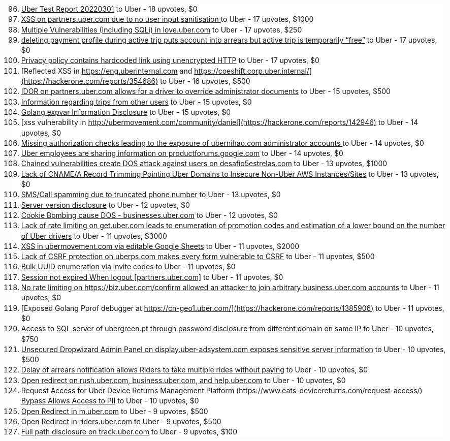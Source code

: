 96. [Uber Test Report 20220301](https://hackerone.com/reports/1496297) to Uber - 18 upvotes, $0
97. [XSS on partners.uber.com due to no user input sanitisation ](https://hackerone.com/reports/281283) to Uber - 17 upvotes, $1000
98. [Multiple Vulnerabilities (Including SQLi) in love.uber.com](https://hackerone.com/reports/117080) to Uber - 17 upvotes, $250
99. [deleting payment profile during active trip puts account into arrears but active trip is temporarily “free”](https://hackerone.com/reports/216373) to Uber - 17 upvotes, $0
100. [Privacy policy contains hardcoded link using unencrypted HTTP](https://hackerone.com/reports/365755) to Uber - 17 upvotes, $0
101. [Reflected XSS in https://eng.uberinternal.com and https://coeshift.corp.uber.internal/](https://hackerone.com/reports/354686) to Uber - 16 upvotes, $500
102. [IDOR on partners.uber.com allows for a driver to override administrator documents](https://hackerone.com/reports/194594) to Uber - 15 upvotes, $500
103. [Information regarding trips from other users](https://hackerone.com/reports/127161) to Uber - 15 upvotes, $0
104. [Golang expvar Information Disclosure](https://hackerone.com/reports/1650035) to Uber - 15 upvotes, $0
105. [xss vulnerability in http://ubermovement.com/community/daniel](https://hackerone.com/reports/142946) to Uber - 14 upvotes, $0
106. [Missing authorization checks leading to the exposure of ubernihao.com administrator accounts ](https://hackerone.com/reports/154762) to Uber - 14 upvotes, $0
107. [Uber employees are sharing information on productforums.google.com](https://hackerone.com/reports/344086) to Uber - 14 upvotes, $0
108. [Chained vulnerabilities create DOS attack against users on desafio5estrelas.com](https://hackerone.com/reports/624645) to Uber - 13 upvotes, $1000
109. [Lack of CNAME/A Record Trimming Pointing Uber Domains to Insecure Non-Uber AWS Instances/Sites](https://hackerone.com/reports/125118) to Uber - 13 upvotes, $0
110. [SMS/Call spamming due to truncated phone number](https://hackerone.com/reports/177551) to Uber - 13 upvotes, $0
111. [Server version disclosure](https://hackerone.com/reports/149483) to Uber - 12 upvotes, $0
112. [Cookie Bombing cause DOS -  businesses.uber.com](https://hackerone.com/reports/847493) to Uber - 12 upvotes, $0
113. [Lack of rate limiting on get.uber.com leads to enumeration of promotion codes and estimation of a lower bound on the number of Uber drivers](https://hackerone.com/reports/125200) to Uber - 11 upvotes, $3000
114. [XSS in ubermovement.com via editable Google Sheets](https://hackerone.com/reports/193799) to Uber - 11 upvotes, $2000
115. [Lack of CSRF protection on uberps.com makes every form vulnerable to CSRF](https://hackerone.com/reports/343120) to Uber - 11 upvotes, $500
116. [Bulk UUID enumeration via invite codes](https://hackerone.com/reports/145150) to Uber - 11 upvotes, $0
117. [Session not expired When logout [partners.uber.com]](https://hackerone.com/reports/231041) to Uber - 11 upvotes, $0
118. [No rate limiting on https://biz.uber.com/confirm allowed an attacker to join arbitrary business.uber.com accounts](https://hackerone.com/reports/281344) to Uber - 11 upvotes, $0
119. [Exposed Golang Pprof debugger at https://cn-geo1.uber.com/](https://hackerone.com/reports/1385906) to Uber - 11 upvotes, $0
120. [Access to SQL server of ubergreen.pt through password disclosure from different domain on same IP](https://hackerone.com/reports/439223) to Uber - 10 upvotes, $750
121. [Unsecured Dropwizard Admin Panel on display.uber-adsystem.com exposes sensitive server information](https://hackerone.com/reports/651355) to Uber - 10 upvotes, $500
122. [Delay of arrears notification allows Riders to take multiple rides without paying](https://hackerone.com/reports/317388) to Uber - 10 upvotes, $0
123. [Open redirect on rush.uber.com, business.uber.com, and help.uber.com](https://hackerone.com/reports/126070) to Uber - 10 upvotes, $0
124. [Request Access for Uber Device Returns Management Platform (https://www.eats-devicereturns.com/request-access/) Bypass Allows Access to PII](https://hackerone.com/reports/1010787) to Uber - 10 upvotes, $0
125. [Open Redirect in m.uber.com](https://hackerone.com/reports/125000) to Uber - 9 upvotes, $500
126. [Open Redirect in riders.uber.com](https://hackerone.com/reports/125003) to Uber - 9 upvotes, $500
127. [Full path disclosure on track.uber.com](https://hackerone.com/reports/125197) to Uber - 9 upvotes, $100